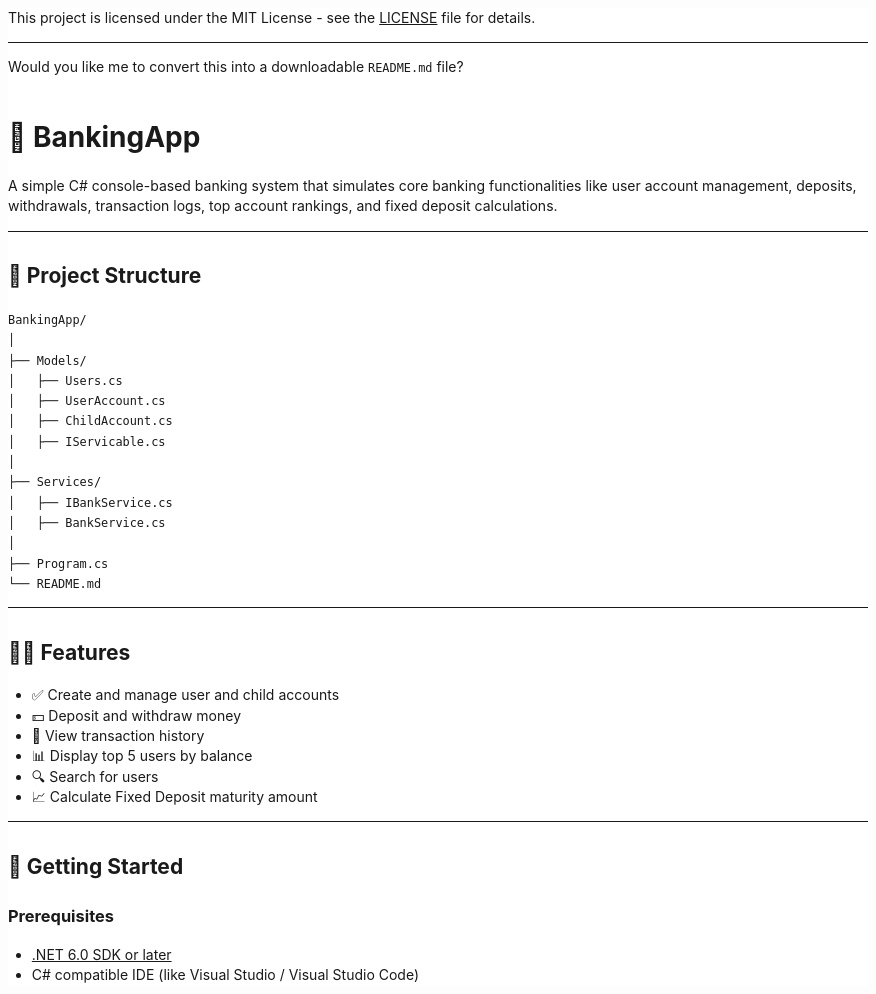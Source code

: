 This project is licensed under the MIT License - see the [LICENSE](LICENSE) file for details.

---

Would you like me to convert this into a downloadable `README.md` file?


# 🏦 BankingApp

A simple C# console-based banking system that simulates core banking functionalities like user account management, deposits, withdrawals, transaction logs, top account rankings, and fixed deposit calculations.

---

## 📁 Project Structure

```
BankingApp/
│
├── Models/
│   ├── Users.cs
│   ├── UserAccount.cs
│   ├── ChildAccount.cs
│   ├── IServicable.cs
│
├── Services/
│   ├── IBankService.cs
│   ├── BankService.cs
│
├── Program.cs
└── README.md
```

---

## 🧑‍💼 Features

* ✅ Create and manage user and child accounts
* 💵 Deposit and withdraw money
* 📄 View transaction history
* 📊 Display top 5 users by balance
* 🔍 Search for users
* 📈 Calculate Fixed Deposit maturity amount

---

## 🚀 Getting Started

### Prerequisites

* [.NET 6.0 SDK or later](https://dotnet.microsoft.com/download)
* C# compatible IDE (like Visual Studio / Visual Studio Code)
